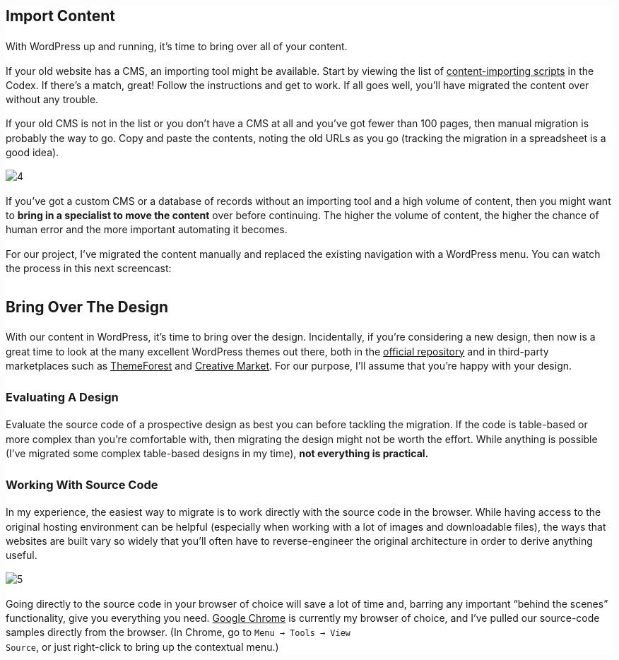 ## Import Content

With WordPress up and running, it’s time to bring over all of your content.

If your old website has a CMS, an importing tool might be available. Start by viewing the list of <a href="https://codex.wordpress.org/Importing_Content">content-importing scripts</a> in the Codex. If there’s a match, great! Follow the instructions and get to work. If all goes well, you’ll have migrated the content over without any trouble.

If your old CMS is not in the list or you don’t have a CMS at all and you’ve got fewer than 100 pages, then manual migration is probably the way to go. Copy and paste the contents, noting the old URLs as you go (tracking the migration in a spreadsheet is a good idea).

<img loading="lazy" decoding="async" class="108883" src="https://archive.smashing.media/assets/344dbf88-fdf9-42bb-adb4-46f01eedd629/db45c275-f16f-4de5-8513-37da5bfef617/image-4-compressed.png" alt="4" width="500" height="350" />

If you’ve got a custom CMS or a database of records without an importing tool and a high volume of content, then you might want to <strong>bring in a specialist to move the content</strong> over before continuing. The higher the volume of content, the higher the chance of human error and the more important automating it becomes.

For our project, I’ve migrated the content manually and replaced the existing navigation with a WordPress menu. You can watch the process in this next screencast:

## Bring Over The Design

With our content in WordPress, it’s time to bring over the design. Incidentally, if you’re considering a new design, then now is a great time to look at the many excellent WordPress themes out there, both in the <a href="https://wordpress.org/extend/themes/">official repository</a> and in third-party marketplaces such as <a href="https://themeforest.net/category/wordpress">ThemeForest</a> and <a href="https://creativemarket.com/themes/wordpress/">Creative Market</a>. For our purpose, I’ll assume that you’re happy with your design.</p>

### Evaluating A Design

Evaluate the source code of a prospective design as best you can before tackling the migration. If the code is table-based or more complex than you’re comfortable with, then migrating the design might not be worth the effort. While anything is possible (I’ve migrated some complex table-based designs in my time), <strong>not everything is practical.</strong>

### Working With Source Code

In my experience, the easiest way to migrate is to work directly with the source code in the browser. While having access to the original hosting environment can be helpful (especially when working with a lot of images and downloadable files), the ways that websites are built vary so widely that you’ll often have to reverse-engineer the original architecture in order to derive anything useful.

<img loading="lazy" decoding="async" class="108884" src="https://archive.smashing.media/assets/344dbf88-fdf9-42bb-adb4-46f01eedd629/c280c630-b317-4f9c-aa0d-7e38f48ac5fe/image-5-compressed.png" alt="5" width="500" height="350" />

Going directly to the source code in your browser of choice will save a lot of time and, barring any important “behind the scenes” functionality, give you everything you need. <a href="https://www.google.com/chrome/">Google Chrome</a> is currently my browser of choice, and I’ve pulled our source-code samples directly from the browser. (In Chrome, go to <code>Menu → Tools → View Source</code>, or just right-click to bring up the contextual menu.)
